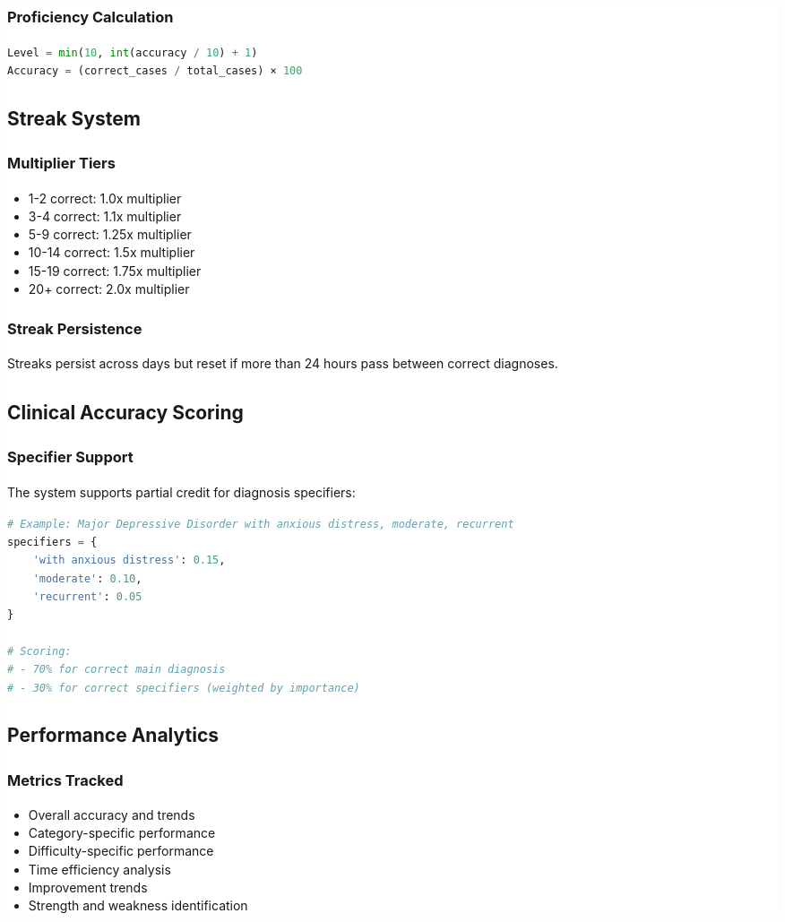 ### Proficiency Calculation

```python
Level = min(10, int(accuracy / 10) + 1)
Accuracy = (correct_cases / total_cases) × 100
```

## Streak System

### Multiplier Tiers

- 1-2 correct: 1.0x multiplier
- 3-4 correct: 1.1x multiplier
- 5-9 correct: 1.25x multiplier
- 10-14 correct: 1.5x multiplier
- 15-19 correct: 1.75x multiplier
- 20+ correct: 2.0x multiplier

### Streak Persistence

Streaks persist across days but reset if more than 24 hours pass between correct diagnoses.

## Clinical Accuracy Scoring

### Specifier Support

The system supports partial credit for diagnosis specifiers:

```python
# Example: Major Depressive Disorder with anxious distress, moderate, recurrent
specifiers = {
    'with anxious distress': 0.15,
    'moderate': 0.10,
    'recurrent': 0.05
}

# Scoring:
# - 70% for correct main diagnosis
# - 30% for correct specifiers (weighted by importance)
```

## Performance Analytics

### Metrics Tracked

- Overall accuracy and trends
- Category-specific performance
- Difficulty-specific performance
- Time efficiency analysis
- Improvement trends
- Strength and weakness identification
